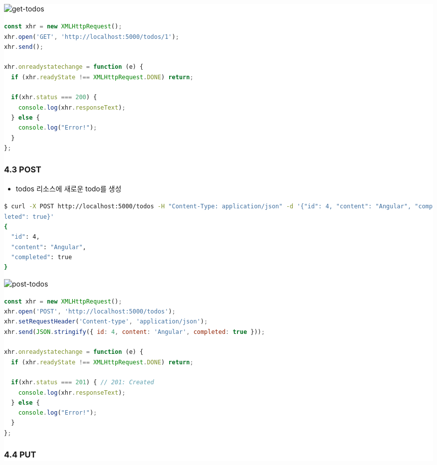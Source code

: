 ![get-todos](https://poiemaweb.com/img/get-todos-retrieve.png)

```javascript
const xhr = new XMLHttpRequest();
xhr.open('GET', 'http://localhost:5000/todos/1');
xhr.send();

xhr.onreadystatechange = function (e) {
  if (xhr.readyState !== XMLHttpRequest.DONE) return;

  if(xhr.status === 200) {
    console.log(xhr.responseText);
  } else {
    console.log("Error!");
  }
};
```

### 4.3 POST

- todos 리소스에 새로운 todo를 생성

```bash
$ curl -X POST http://localhost:5000/todos -H "Content-Type: application/json" -d '{"id": 4, "content": "Angular", "completed": true}'
{
  "id": 4,
  "content": "Angular",
  "completed": true
}
```

![post-todos](https://poiemaweb.com/img/post-todos.png)

```javascript
const xhr = new XMLHttpRequest();
xhr.open('POST', 'http://localhost:5000/todos');
xhr.setRequestHeader('Content-type', 'application/json');
xhr.send(JSON.stringify({ id: 4, content: 'Angular', completed: true }));

xhr.onreadystatechange = function (e) {
  if (xhr.readyState !== XMLHttpRequest.DONE) return;

  if(xhr.status === 201) { // 201: Created
    console.log(xhr.responseText);
  } else {
    console.log("Error!");
  }
};
```

### 4.4 PUT
